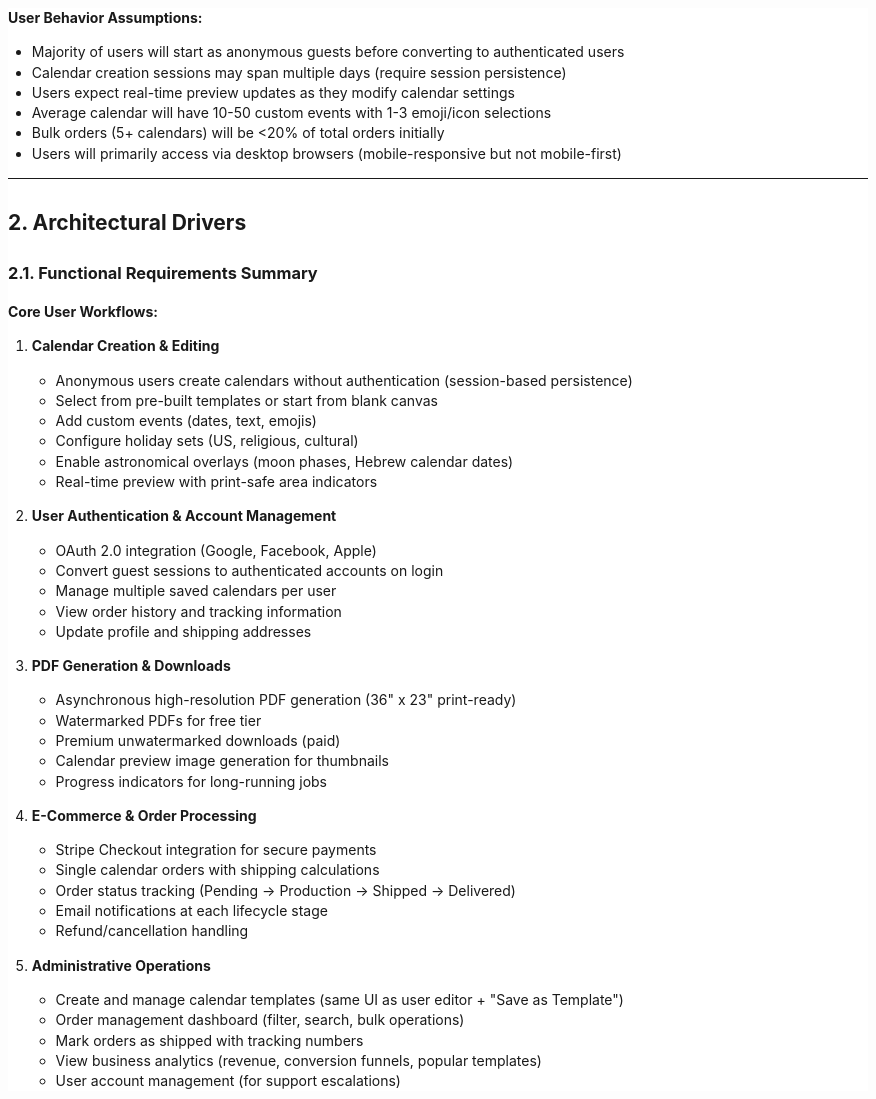 **User Behavior Assumptions:**
- Majority of users will start as anonymous guests before converting to authenticated users
- Calendar creation sessions may span multiple days (require session persistence)
- Users expect real-time preview updates as they modify calendar settings
- Average calendar will have 10-50 custom events with 1-3 emoji/icon selections
- Bulk orders (5+ calendars) will be <20% of total orders initially
- Users will primarily access via desktop browsers (mobile-responsive but not mobile-first)

---


## 2. Architectural Drivers


### 2.1. Functional Requirements Summary

**Core User Workflows:**

1. **Calendar Creation & Editing**
   - Anonymous users create calendars without authentication (session-based persistence)
   - Select from pre-built templates or start from blank canvas
   - Add custom events (dates, text, emojis)
   - Configure holiday sets (US, religious, cultural)
   - Enable astronomical overlays (moon phases, Hebrew calendar dates)
   - Real-time preview with print-safe area indicators

2. **User Authentication & Account Management**
   - OAuth 2.0 integration (Google, Facebook, Apple)
   - Convert guest sessions to authenticated accounts on login
   - Manage multiple saved calendars per user
   - View order history and tracking information
   - Update profile and shipping addresses

3. **PDF Generation & Downloads**
   - Asynchronous high-resolution PDF generation (36" x 23" print-ready)
   - Watermarked PDFs for free tier
   - Premium unwatermarked downloads (paid)
   - Calendar preview image generation for thumbnails
   - Progress indicators for long-running jobs

4. **E-Commerce & Order Processing**
   - Stripe Checkout integration for secure payments
   - Single calendar orders with shipping calculations
   - Order status tracking (Pending → Production → Shipped → Delivered)
   - Email notifications at each lifecycle stage
   - Refund/cancellation handling

5. **Administrative Operations**
   - Create and manage calendar templates (same UI as user editor + "Save as Template")
   - Order management dashboard (filter, search, bulk operations)
   - Mark orders as shipped with tracking numbers
   - View business analytics (revenue, conversion funnels, popular templates)
   - User account management (for support escalations)
